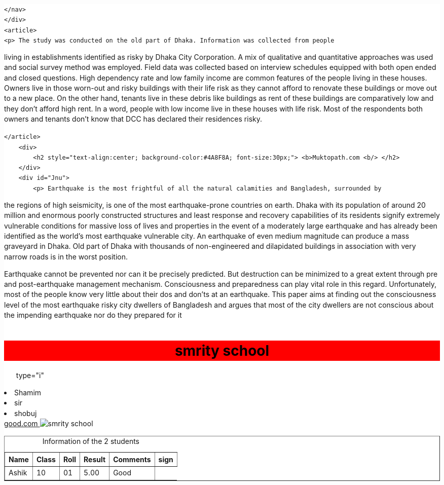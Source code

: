 	</nav>
	</div>
	<article>
	<p> The study was conducted on the old part of Dhaka. Information was collected from people
living in establishments identified as risky by Dhaka City Corporation. A mix of qualitative
and quantitative approaches was used and social survey method was employed. Field data
was collected based on interview schedules equipped with both open ended and closed
questions.
High dependency rate and low family income are common features of the people living in
these houses. Owners live in those worn-out and risky buildings with their life risk as they
cannot afford to renovate these buildings or move out to a new place. On the other hand,
tenants live in these debris like buildings as rent of these buildings are comparatively low
and they don’t afford high rent. In a word, people with low income live in these houses with
life risk. Most of the respondents both owners and tenants don’t know that DCC has
declared their residences risky.</p>
	
	</article>
		<div>
			<h2 style="text-align:center; background-color:#4A8F8A; font-size:30px;"> <b>Muktopath.com <b/> </h2>
		</div>
		<div id="Jnu">
			<p> Earthquake is the most frightful of all the natural calamities and Bangladesh, surrounded by
the regions of high seismicity, is one of the most earthquake-prone countries on earth.
Dhaka with its population of around 20 million and enormous poorly constructed structures
and least response and recovery capabilities of its residents signify extremely vulnerable
conditions for massive loss of lives and properties in the event of a moderately large
earthquake and has already been identified as the world’s most earthquake vulnerable city.
An earthquake of even medium magnitude can produce a mass graveyard in Dhaka. Old
part of Dhaka with thousands of non-engineered and dilapidated buildings in association
with very narrow roads is in the worst position.</p>
		</div>
			<p id="Pa">Earthquake cannot be prevented nor can it be precisely predicted. But destruction can be
minimized to a great extent through pre and post-earthquake management mechanism.
Consciousness and preparedness can play vital role in this regard. Unfortunately, most of
the people know very little about their dos and don’ts at an earthquake. This paper aims at
finding out the consciousness level of the most earthquake risky city dwellers of
Bangladesh and argues that most of the city dwellers are not conscious about the
impending earthquake nor do they prepared for it </p>
		<div>
			<h1 style=" background-color: red; color:black; text-align:center;">smrity school</h1>
		</div>
			<ol> type="i"</ol>
			<li> Shamim </li>
			<li> sir </li>
			<li> shobuj </li>
		<a href ="https://www.seshkhobor24.com/" target="_blank"> good.com </a>
		<img src="E:\News" alt="smrity school" height="390px" width="750px" align="right-side">
		<table border=" 1ins">
		<caption> Information of the 2 students </caption>
			<tr> 
				<th> Name </th>
				<th> Class </th>
				<th> Roll</th>
				<th> Result </th>
				<th> Comments </th>
				<th> sign </th>
		</tr> 
			<td> Ashik </td>
			<td> 10 </td>
			<td> 01 </td>
			<td> 5.00 </td>
			<td> Good </td>